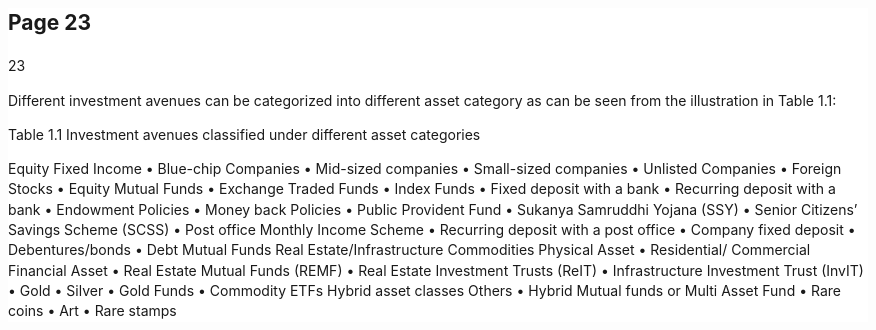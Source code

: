 

## Page 23

23 
 
Different investment avenues can be categorized into different asset category as can be seen 
from the illustration in Table 1.1: 
 
Table 1.1 Investment avenues classified under different asset categories 
 
Equity 
Fixed Income 
• Blue-chip Companies 
• Mid-sized companies 
• Small-sized companies 
• Unlisted Companies 
• Foreign Stocks 
• Equity Mutual Funds 
• Exchange Traded Funds 
• Index Funds 
• Fixed deposit with a bank 
• Recurring deposit with a bank 
• Endowment Policies 
• Money back Policies 
• Public Provident Fund 
• Sukanya Samruddhi Yojana (SSY) 
• Senior Citizens’ Savings Scheme (SCSS) 
• Post office Monthly Income Scheme 
• Recurring deposit with a post office 
• Company fixed deposit 
• Debentures/bonds 
• Debt Mutual Funds 
Real Estate/Infrastructure 
Commodities 
Physical Asset 
• 
Residential/ Commercial 
Financial Asset 
• Real Estate Mutual Funds (REMF) 
• Real Estate Investment Trusts (ReIT) 
• Infrastructure Investment Trust (InvIT) 
• Gold 
• Silver 
• Gold Funds 
• Commodity ETFs 
Hybrid asset classes 
Others 
• Hybrid Mutual funds or Multi Asset Fund 
• Rare coins 
• Art 
• Rare stamps 
 